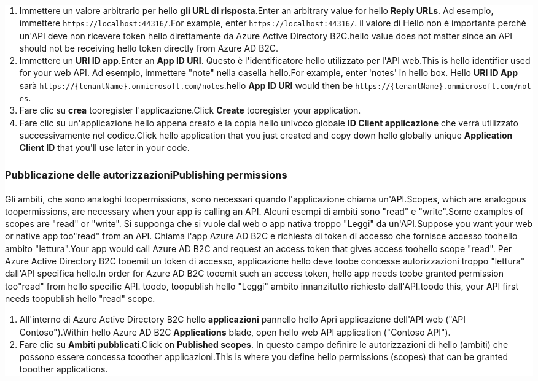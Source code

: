 1. <span data-ttu-id="53ba9-121">Immettere un valore arbitrario per hello **gli URL di risposta**.</span><span class="sxs-lookup"><span data-stu-id="53ba9-121">Enter an arbitrary value for hello **Reply URLs**.</span></span> <span data-ttu-id="53ba9-122">Ad esempio, immettere `https://localhost:44316/`.</span><span class="sxs-lookup"><span data-stu-id="53ba9-122">For example, enter `https://localhost:44316/`.</span></span> <span data-ttu-id="53ba9-123">il valore di Hello non è importante perché un'API deve non ricevere token hello direttamente da Azure Active Directory B2C.</span><span class="sxs-lookup"><span data-stu-id="53ba9-123">hello value does not matter since an API should not be receiving hello token directly from Azure AD B2C.</span></span>
1. <span data-ttu-id="53ba9-124">Immettere un **URI ID app**.</span><span class="sxs-lookup"><span data-stu-id="53ba9-124">Enter an **App ID URI**.</span></span> <span data-ttu-id="53ba9-125">Questo è l'identificatore hello utilizzato per l'API web.</span><span class="sxs-lookup"><span data-stu-id="53ba9-125">This is hello identifier used for your web API.</span></span> <span data-ttu-id="53ba9-126">Ad esempio, immettere "note" nella casella hello.</span><span class="sxs-lookup"><span data-stu-id="53ba9-126">For example, enter 'notes' in hello box.</span></span> <span data-ttu-id="53ba9-127">Hello **URI ID App** sarà `https://{tenantName}.onmicrosoft.com/notes`.</span><span class="sxs-lookup"><span data-stu-id="53ba9-127">hello **App ID URI** would then be `https://{tenantName}.onmicrosoft.com/notes`.</span></span>
1. <span data-ttu-id="53ba9-128">Fare clic su **crea** tooregister l'applicazione.</span><span class="sxs-lookup"><span data-stu-id="53ba9-128">Click **Create** tooregister your application.</span></span>
1. <span data-ttu-id="53ba9-129">Fare clic su un'applicazione hello appena creato e la copia hello univoco globale **ID Client applicazione** che verrà utilizzato successivamente nel codice.</span><span class="sxs-lookup"><span data-stu-id="53ba9-129">Click hello application that you just created and copy down hello globally unique **Application Client ID** that you'll use later in your code.</span></span>

### <a name="publishing-permissions"></a><span data-ttu-id="53ba9-130">Pubblicazione delle autorizzazioni</span><span class="sxs-lookup"><span data-stu-id="53ba9-130">Publishing permissions</span></span>

<span data-ttu-id="53ba9-131">Gli ambiti, che sono analoghi toopermissions, sono necessari quando l'applicazione chiama un'API.</span><span class="sxs-lookup"><span data-stu-id="53ba9-131">Scopes, which are analogous toopermissions, are necessary when your app is calling an API.</span></span> <span data-ttu-id="53ba9-132">Alcuni esempi di ambiti sono "read" e "write".</span><span class="sxs-lookup"><span data-stu-id="53ba9-132">Some examples of scopes are "read" or "write".</span></span> <span data-ttu-id="53ba9-133">Si supponga che si vuole dal web o app nativa troppo "Leggi" da un'API.</span><span class="sxs-lookup"><span data-stu-id="53ba9-133">Suppose you want your web or native app too"read" from an API.</span></span> <span data-ttu-id="53ba9-134">Chiama l'app Azure AD B2C e richiesta di token di accesso che fornisce accesso toohello ambito "lettura".</span><span class="sxs-lookup"><span data-stu-id="53ba9-134">Your app would call Azure AD B2C and request an access token that gives access toohello scope "read".</span></span> <span data-ttu-id="53ba9-135">Per Azure Active Directory B2C tooemit un token di accesso, applicazione hello deve toobe concesse autorizzazioni troppo "lettura" dall'API specifica hello.</span><span class="sxs-lookup"><span data-stu-id="53ba9-135">In order for Azure AD B2C tooemit such an access token, hello app needs toobe granted permission too"read" from hello specific API.</span></span> <span data-ttu-id="53ba9-136">toodo, toopublish hello "Leggi" ambito innanzitutto richiesto dall'API.</span><span class="sxs-lookup"><span data-stu-id="53ba9-136">toodo this, your API first needs toopublish hello "read" scope.</span></span>

1. <span data-ttu-id="53ba9-137">All'interno di Azure Active Directory B2C hello **applicazioni** pannello hello Apri applicazione dell'API web ("API Contoso").</span><span class="sxs-lookup"><span data-stu-id="53ba9-137">Within hello Azure AD B2C **Applications** blade, open hello web API application ("Contoso API").</span></span>
1. <span data-ttu-id="53ba9-138">Fare clic su **Ambiti pubblicati**.</span><span class="sxs-lookup"><span data-stu-id="53ba9-138">Click on **Published scopes**.</span></span> <span data-ttu-id="53ba9-139">In questo campo definire le autorizzazioni di hello (ambiti) che possono essere concessa tooother applicazioni.</span><span class="sxs-lookup"><span data-stu-id="53ba9-139">This is where you define hello permissions (scopes) that can be granted tooother applications.</span></span>